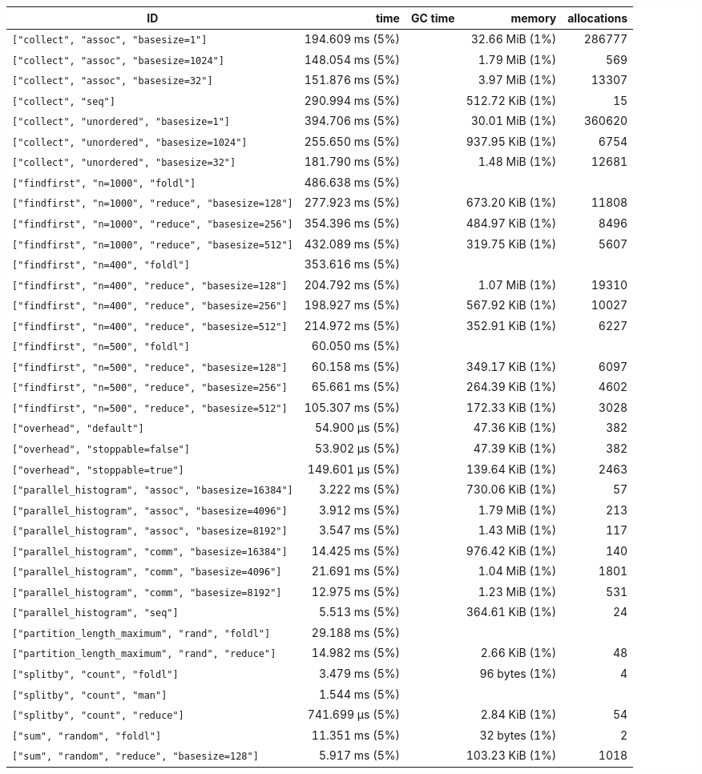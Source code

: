 | ID                                                  | time            | GC time | memory          | allocations |
|-----------------------------------------------------|----------------:|--------:|----------------:|------------:|
| `["collect", "assoc", "basesize=1"]`                | 194.609 ms (5%) |         |  32.66 MiB (1%) |      286777 |
| `["collect", "assoc", "basesize=1024"]`             | 148.054 ms (5%) |         |   1.79 MiB (1%) |         569 |
| `["collect", "assoc", "basesize=32"]`               | 151.876 ms (5%) |         |   3.97 MiB (1%) |       13307 |
| `["collect", "seq"]`                                | 290.994 ms (5%) |         | 512.72 KiB (1%) |          15 |
| `["collect", "unordered", "basesize=1"]`            | 394.706 ms (5%) |         |  30.01 MiB (1%) |      360620 |
| `["collect", "unordered", "basesize=1024"]`         | 255.650 ms (5%) |         | 937.95 KiB (1%) |        6754 |
| `["collect", "unordered", "basesize=32"]`           | 181.790 ms (5%) |         |   1.48 MiB (1%) |       12681 |
| `["findfirst", "n=1000", "foldl"]`                  | 486.638 ms (5%) |         |                 |             |
| `["findfirst", "n=1000", "reduce", "basesize=128"]` | 277.923 ms (5%) |         | 673.20 KiB (1%) |       11808 |
| `["findfirst", "n=1000", "reduce", "basesize=256"]` | 354.396 ms (5%) |         | 484.97 KiB (1%) |        8496 |
| `["findfirst", "n=1000", "reduce", "basesize=512"]` | 432.089 ms (5%) |         | 319.75 KiB (1%) |        5607 |
| `["findfirst", "n=400", "foldl"]`                   | 353.616 ms (5%) |         |                 |             |
| `["findfirst", "n=400", "reduce", "basesize=128"]`  | 204.792 ms (5%) |         |   1.07 MiB (1%) |       19310 |
| `["findfirst", "n=400", "reduce", "basesize=256"]`  | 198.927 ms (5%) |         | 567.92 KiB (1%) |       10027 |
| `["findfirst", "n=400", "reduce", "basesize=512"]`  | 214.972 ms (5%) |         | 352.91 KiB (1%) |        6227 |
| `["findfirst", "n=500", "foldl"]`                   |  60.050 ms (5%) |         |                 |             |
| `["findfirst", "n=500", "reduce", "basesize=128"]`  |  60.158 ms (5%) |         | 349.17 KiB (1%) |        6097 |
| `["findfirst", "n=500", "reduce", "basesize=256"]`  |  65.661 ms (5%) |         | 264.39 KiB (1%) |        4602 |
| `["findfirst", "n=500", "reduce", "basesize=512"]`  | 105.307 ms (5%) |         | 172.33 KiB (1%) |        3028 |
| `["overhead", "default"]`                           |  54.900 μs (5%) |         |  47.36 KiB (1%) |         382 |
| `["overhead", "stoppable=false"]`                   |  53.902 μs (5%) |         |  47.39 KiB (1%) |         382 |
| `["overhead", "stoppable=true"]`                    | 149.601 μs (5%) |         | 139.64 KiB (1%) |        2463 |
| `["parallel_histogram", "assoc", "basesize=16384"]` |   3.222 ms (5%) |         | 730.06 KiB (1%) |          57 |
| `["parallel_histogram", "assoc", "basesize=4096"]`  |   3.912 ms (5%) |         |   1.79 MiB (1%) |         213 |
| `["parallel_histogram", "assoc", "basesize=8192"]`  |   3.547 ms (5%) |         |   1.43 MiB (1%) |         117 |
| `["parallel_histogram", "comm", "basesize=16384"]`  |  14.425 ms (5%) |         | 976.42 KiB (1%) |         140 |
| `["parallel_histogram", "comm", "basesize=4096"]`   |  21.691 ms (5%) |         |   1.04 MiB (1%) |        1801 |
| `["parallel_histogram", "comm", "basesize=8192"]`   |  12.975 ms (5%) |         |   1.23 MiB (1%) |         531 |
| `["parallel_histogram", "seq"]`                     |   5.513 ms (5%) |         | 364.61 KiB (1%) |          24 |
| `["partition_length_maximum", "rand", "foldl"]`     |  29.188 ms (5%) |         |                 |             |
| `["partition_length_maximum", "rand", "reduce"]`    |  14.982 ms (5%) |         |   2.66 KiB (1%) |          48 |
| `["splitby", "count", "foldl"]`                     |   3.479 ms (5%) |         |   96 bytes (1%) |           4 |
| `["splitby", "count", "man"]`                       |   1.544 ms (5%) |         |                 |             |
| `["splitby", "count", "reduce"]`                    | 741.699 μs (5%) |         |   2.84 KiB (1%) |          54 |
| `["sum", "random", "foldl"]`                        |  11.351 ms (5%) |         |   32 bytes (1%) |           2 |
| `["sum", "random", "reduce", "basesize=128"]`       |   5.917 ms (5%) |         | 103.23 KiB (1%) |        1018 |